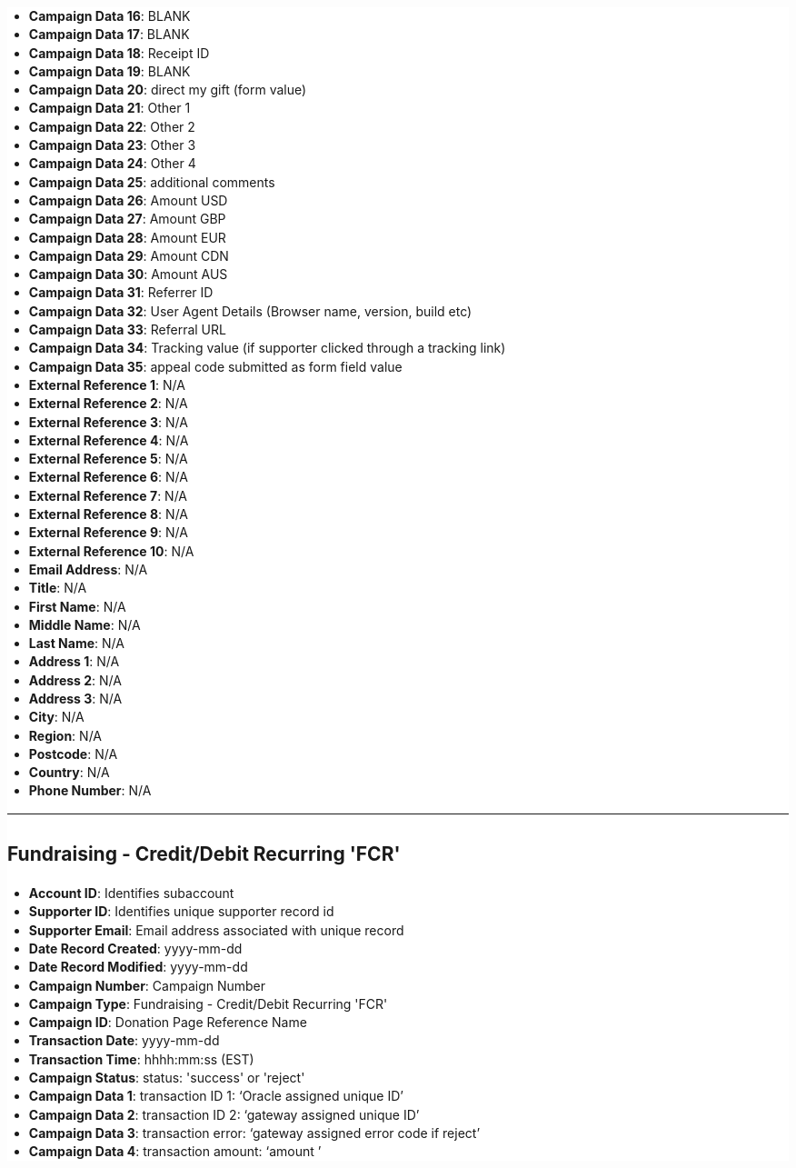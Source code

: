 - **Campaign Data 16**: BLANK
- **Campaign Data 17**: BLANK
- **Campaign Data 18**: Receipt ID
- **Campaign Data 19**: BLANK
- **Campaign Data 20**: direct my gift (form value)
- **Campaign Data 21**: Other 1
- **Campaign Data 22**: Other 2
- **Campaign Data 23**: Other 3
- **Campaign Data 24**: Other 4
- **Campaign Data 25**: additional comments
- **Campaign Data 26**: Amount USD
- **Campaign Data 27**: Amount GBP
- **Campaign Data 28**: Amount EUR
- **Campaign Data 29**: Amount CDN
- **Campaign Data 30**: Amount AUS
- **Campaign Data 31**: Referrer ID
- **Campaign Data 32**: User Agent Details (Browser name, version, build etc)
- **Campaign Data 33**: Referral URL
- **Campaign Data 34**: Tracking value (if supporter clicked through a tracking link)
- **Campaign Data 35**: appeal code submitted as form field value
- **External Reference 1**: N/A
- **External Reference 2**: N/A
- **External Reference 3**: N/A
- **External Reference 4**: N/A
- **External Reference 5**: N/A
- **External Reference 6**: N/A
- **External Reference 7**: N/A
- **External Reference 8**: N/A
- **External Reference 9**: N/A
- **External Reference 10**: N/A
- **Email Address**: N/A
- **Title**: N/A
- **First Name**: N/A
- **Middle Name**: N/A
- **Last Name**: N/A
- **Address 1**: N/A
- **Address 2**: N/A
- **Address 3**: N/A
- **City**: N/A
- **Region**: N/A
- **Postcode**: N/A
- **Country**: N/A
- **Phone Number**: N/A


---

## Fundraising - Credit/Debit Recurring 'FCR'

- **Account ID**: Identifies subaccount
- **Supporter ID**: Identifies unique supporter record id
- **Supporter Email**: Email address associated with unique record
- **Date Record Created**: yyyy-mm-dd
- **Date Record Modified**: yyyy-mm-dd
- **Campaign Number**: Campaign Number
- **Campaign Type**: Fundraising - Credit/Debit Recurring 'FCR'
- **Campaign ID**: Donation Page Reference Name
- **Transaction Date**: yyyy-mm-dd
- **Transaction Time**: hhhh:mm:ss (EST)
- **Campaign Status**: status:  'success' or 'reject'
- **Campaign Data 1**: transaction ID 1:  ‘Oracle assigned unique ID’
- **Campaign Data 2**: transaction ID 2:  ‘gateway assigned unique ID’
- **Campaign Data 3**: transaction error:  ‘gateway assigned error code if reject’
- **Campaign Data 4**: transaction amount:  ‘amount ’